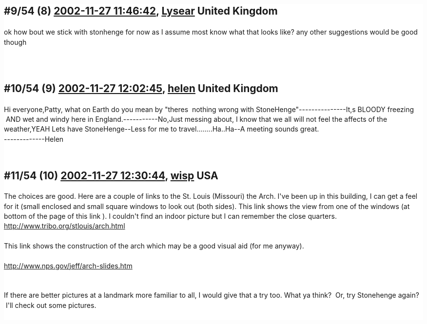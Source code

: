 ## \#9/54 (8) [2002-11-27 11:46:42](https://www.astralpulse.com/forums/index.php?msg=17701), [Lysear](https://www.astralpulse.com/forums/profile/?u=1214) United Kingdom ##
<section>
ok how bout we stick with stonhenge for now as I assume most know what that looks like? any other suggestions would be good though
<br>
<br>
<br>
</section>

## \#10/54 (9) [2002-11-27 12:02:45](https://www.astralpulse.com/forums/index.php?msg=17702), [helen](https://www.astralpulse.com/forums/profile/?u=1488) United Kingdom ##
<section>
Hi everyone,Patty, what on Earth do you mean by "theres  nothing wrong with StoneHenge"---------------It,s BLOODY freezing  AND wet and windy here in England.-----------No,Just messing about, I know that we all will not feel the affects of the weather,YEAH Lets have StoneHenge--Less for me to travel........Ha..Ha--A meeting sounds great.
<br>
-------------Helen
<br>
<br>
</section>

## \#11/54 (10) [2002-11-27 12:30:44](https://www.astralpulse.com/forums/index.php?msg=17704), [wisp](https://www.astralpulse.com/forums/profile/?u=1321) USA ##
<section>
The choices are good. Here are a couple of links to the St. Louis (Missouri) the Arch. I've been up in this building, I can get a feel for it (small enclosed and small square windows to look out (both sides). This link shows the view from one of the windows (at bottom of the page of this link ). I couldn't find an indoor picture but I can remember the close quarters.
<br>
<a class="bbc_link" href="http://www.tribo.org/stlouis/arch.html" rel="noopener" target="_blank">
 http://www.tribo.org/stlouis/arch.html
</a>
<br>
<br>
This link shows the construction of the arch which may be a good visual aid (for me anyway).
<br>
<br>
<a class="bbc_link" href="http://www.nps.gov/jeff/arch-slides.htm" rel="noopener" target="_blank">
 http://www.nps.gov/jeff/arch-slides.htm
</a>
<br>
<br>
<br>
If there are better pictures at a landmark more familiar to all, I would give that a try too. What ya think?  Or, try Stonehenge again?  I'll check out some pictures.
<br>
<br>
</section>
